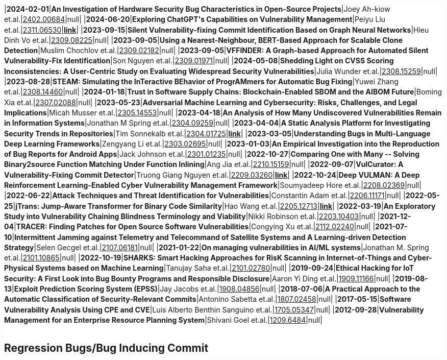 |**2024-02-01**|**An Investigation of Hardware Security Bug Characteristics in Open-Source Projects**|Joey Ah-kiow et.al.|[2402.00684](http://arxiv.org/abs/2402.00684)|null|
|**2024-06-20**|**Exploring ChatGPT's Capabilities on Vulnerability Management**|Peiyu Liu et.al.|[2311.06530](http://arxiv.org/abs/2311.06530)|**[link](https://github.com/jamrot/chatgpt-vulnerability-management)**|
|**2023-09-15**|**Silent Vulnerability-fixing Commit Identification Based on Graph Neural Networks**|Hieu Dinh Vo et.al.|[2309.08225](http://arxiv.org/abs/2309.08225)|null|
|**2023-09-05**|**Using a Nearest-Neighbour, BERT-Based Approach for Scalable Clone Detection**|Muslim Chochlov et.al.|[2309.02182](http://arxiv.org/abs/2309.02182)|null|
|**2023-09-05**|**VFFINDER: A Graph-based Approach for Automated Silent Vulnerability-Fix Identification**|Son Nguyen et.al.|[2309.01971](http://arxiv.org/abs/2309.01971)|null|
|**2024-05-08**|**Shedding Light on CVSS Scoring Inconsistencies: A User-Centric Study on Evaluating Widespread Security Vulnerabilities**|Julia Wunder et.al.|[2308.15259](http://arxiv.org/abs/2308.15259)|null|
|**2023-08-28**|**STEAM: Simulating the InTeractive BEhavior of ProgrAMmers for Automatic Bug Fixing**|Yuwei Zhang et.al.|[2308.14460](http://arxiv.org/abs/2308.14460)|null|
|**2024-01-18**|**Trust in Software Supply Chains: Blockchain-Enabled SBOM and the AIBOM Future**|Boming Xia et.al.|[2307.02088](http://arxiv.org/abs/2307.02088)|null|
|**2023-05-23**|**Adversarial Machine Learning and Cybersecurity: Risks, Challenges, and Legal Implications**|Micah Musser et.al.|[2305.14553](http://arxiv.org/abs/2305.14553)|null|
|**2023-04-18**|**An Analysis of How Many Undiscovered Vulnerabilities Remain in Information Systems**|Jonathan M Spring et.al.|[2304.09259](http://arxiv.org/abs/2304.09259)|null|
|**2023-04-04**|**A Static Analysis Platform for Investigating Security Trends in Repositories**|Tim Sonnekalb et.al.|[2304.01725](http://arxiv.org/abs/2304.01725)|**[link](https://gitlab.com/dlr-dw/sast-tool-platform)**|
|**2023-03-05**|**Understanding Bugs in Multi-Language Deep Learning Frameworks**|Zengyang Li et.al.|[2303.02695](http://arxiv.org/abs/2303.02695)|null|
|**2023-01-03**|**An Empirical Investigation into the Reproduction of Bug Reports for Android Apps**|Jack Johnson et.al.|[2301.01235](http://arxiv.org/abs/2301.01235)|null|
|**2022-10-27**|**Comparing One with Many -- Solving Binary2source Function Matching Under Function Inlining**|Ang Jia et.al.|[2210.15159](http://arxiv.org/abs/2210.15159)|null|
|**2022-09-07**|**VulCurator: A Vulnerability-Fixing Commit Detector**|Truong Giang Nguyen et.al.|[2209.03260](http://arxiv.org/abs/2209.03260)|**[link](https://github.com/ntgiang71096/vfdetector)**|
|**2022-10-24**|**Deep VULMAN: A Deep Reinforcement Learning-Enabled Cyber Vulnerability Management Framework**|Soumyadeep Hore et.al.|[2208.02369](http://arxiv.org/abs/2208.02369)|null|
|**2022-06-22**|**Attack Techniques and Threat Identification for Vulnerabilities**|Constantin Adam et.al.|[2206.11171](http://arxiv.org/abs/2206.11171)|null|
|**2022-05-25**|**jTrans: Jump-Aware Transformer for Binary Code Similarity**|Hao Wang et.al.|[2205.12713](http://arxiv.org/abs/2205.12713)|**[link](https://github.com/vul337/jtrans)**|
|**2022-03-19**|**An Exploratory Study into Vulnerability Chaining Blindness Terminology and Viability**|Nikki Robinson et.al.|[2203.10403](http://arxiv.org/abs/2203.10403)|null|
|**2021-12-04**|**TRACER: Finding Patches for Open Source Software Vulnerabilities**|Congying Xu et.al.|[2112.02240](http://arxiv.org/abs/2112.02240)|null|
|**2021-07-10**|**Intermittent Jamming against Telemetry and Telecommand of Satellite Systems and A Learning-driven Detection Strategy**|Selen Gecgel et.al.|[2107.06181](http://arxiv.org/abs/2107.06181)|null|
|**2021-01-22**|**On managing vulnerabilities in AI/ML systems**|Jonathan M. Spring et.al.|[2101.10865](http://arxiv.org/abs/2101.10865)|null|
|**2022-10-19**|**SHARKS: Smart Hacking Approaches for RisK Scanning in Internet-of-Things and Cyber-Physical Systems based on Machine Learning**|Tanujay Saha et.al.|[2101.02780](http://arxiv.org/abs/2101.02780)|null|
|**2019-09-24**|**Ethical Hacking for IoT Security: A First Look into Bug Bounty Programs and Responsible Disclosure**|Aaron Yi Ding et.al.|[1909.11166](http://arxiv.org/abs/1909.11166)|null|
|**2019-08-13**|**Exploit Prediction Scoring System (EPSS)**|Jay Jacobs et.al.|[1908.04856](http://arxiv.org/abs/1908.04856)|null|
|**2018-07-06**|**A Practical Approach to the Automatic Classification of Security-Relevant Commits**|Antonino Sabetta et.al.|[1807.02458](http://arxiv.org/abs/1807.02458)|null|
|**2017-05-15**|**Software Vulnerability Analysis Using CPE and CVE**|Luis Alberto Benthin Sanguino et.al.|[1705.05347](http://arxiv.org/abs/1705.05347)|null|
|**2012-09-28**|**Vulnerability Management for an Enterprise Resource Planning System**|Shivani Goel et.al.|[1209.6484](http://arxiv.org/abs/1209.6484)|null|

## Regression Bugs/Bug Inducing Commit
